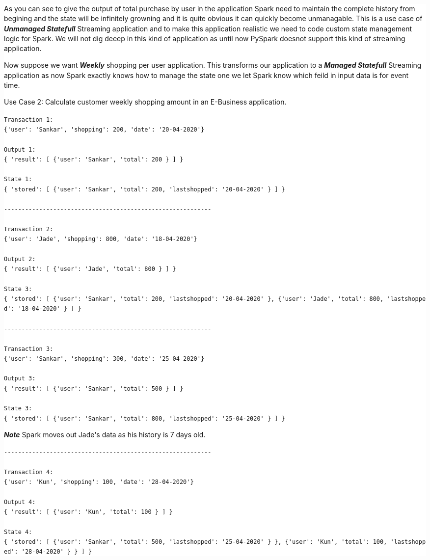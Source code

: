 ```
```

As you can see to give the output of total purchase by user in the application Spark need to maintain the complete history from begining and the state will be infinitely growning and it is quite obvious it can quickly become unmanagable. This is a use case of ***Unmanaged Statefull*** Streaming application and to make this application realistic we need to code custom state management logic for Spark. We will not dig deeep in this kind of application as until now PySpark doesnot support this kind of streaming application.

Now suppose we want ***Weekly*** shopping per user application. This transforms our application to a ***Managed Statefull*** Streaming application as now Spark exactly knows how to manage the state one we let Spark know which feild in input data is for event time.


Use Case 2: Calculate customer weekly shopping amount in an E-Business application.

```
Transaction 1: 
{'user': 'Sankar', 'shopping': 200, 'date': '20-04-2020'}

Output 1:
{ 'result': [ {'user': 'Sankar', 'total': 200 } ] }

State 1:
{ 'stored': [ {'user': 'Sankar', 'total': 200, 'lastshopped': '20-04-2020' } ] }

-----------------------------------------------------------

Transaction 2: 
{'user': 'Jade', 'shopping': 800, 'date': '18-04-2020'}

Output 2:
{ 'result': [ {'user': 'Jade', 'total': 800 } ] }

State 3:
{ 'stored': [ {'user': 'Sankar', 'total': 200, 'lastshopped': '20-04-2020' }, {'user': 'Jade', 'total': 800, 'lastshopped': '18-04-2020' } ] }

-----------------------------------------------------------

Transaction 3: 
{'user': 'Sankar', 'shopping': 300, 'date': '25-04-2020'}

Output 3:
{ 'result': [ {'user': 'Sankar', 'total': 500 } ] }

State 3:
{ 'stored': [ {'user': 'Sankar', 'total': 800, 'lastshopped': '25-04-2020' } ] }

```

***Note*** Spark moves out Jade's data as his history is 7 days old.

```
-----------------------------------------------------------

Transaction 4: 
{'user': 'Kun', 'shopping': 100, 'date': '28-04-2020'}

Output 4:
{ 'result': [ {'user': 'Kun', 'total': 100 } ] }

State 4:
{ 'stored': [ {'user': 'Sankar', 'total': 500, 'lastshopped': '25-04-2020' } }, {'user': 'Kun', 'total': 100, 'lastshopped': '28-04-2020' } } ] }

```